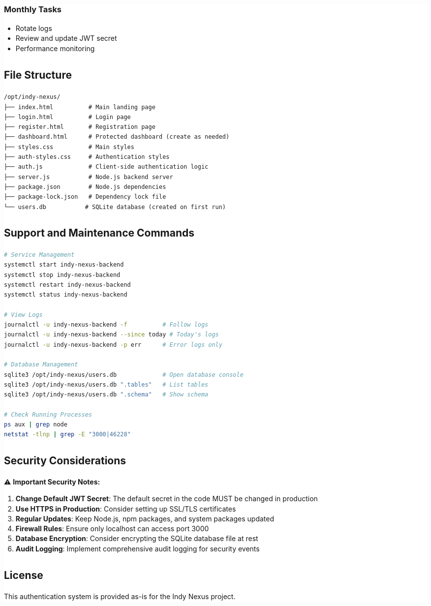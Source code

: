 ### Monthly Tasks
- Rotate logs
- Review and update JWT secret
- Performance monitoring

## File Structure

```
/opt/indy-nexus/
├── index.html          # Main landing page
├── login.html          # Login page
├── register.html       # Registration page
├── dashboard.html      # Protected dashboard (create as needed)
├── styles.css          # Main styles
├── auth-styles.css     # Authentication styles
├── auth.js             # Client-side authentication logic
├── server.js           # Node.js backend server
├── package.json        # Node.js dependencies
├── package-lock.json   # Dependency lock file
└── users.db           # SQLite database (created on first run)
```

## Support and Maintenance Commands

```bash
# Service Management
systemctl start indy-nexus-backend
systemctl stop indy-nexus-backend
systemctl restart indy-nexus-backend
systemctl status indy-nexus-backend

# View Logs
journalctl -u indy-nexus-backend -f          # Follow logs
journalctl -u indy-nexus-backend --since today # Today's logs
journalctl -u indy-nexus-backend -p err      # Error logs only

# Database Management
sqlite3 /opt/indy-nexus/users.db             # Open database console
sqlite3 /opt/indy-nexus/users.db ".tables"   # List tables
sqlite3 /opt/indy-nexus/users.db ".schema"   # Show schema

# Check Running Processes
ps aux | grep node
netstat -tlnp | grep -E "3000|46228"
```

## Security Considerations

⚠️ **Important Security Notes:**

1. **Change Default JWT Secret**: The default secret in the code MUST be changed in production
2. **Use HTTPS in Production**: Consider setting up SSL/TLS certificates
3. **Regular Updates**: Keep Node.js, npm packages, and system packages updated
4. **Firewall Rules**: Ensure only localhost can access port 3000
5. **Database Encryption**: Consider encrypting the SQLite database file at rest
6. **Audit Logging**: Implement comprehensive audit logging for security events

## License

This authentication system is provided as-is for the Indy Nexus project.